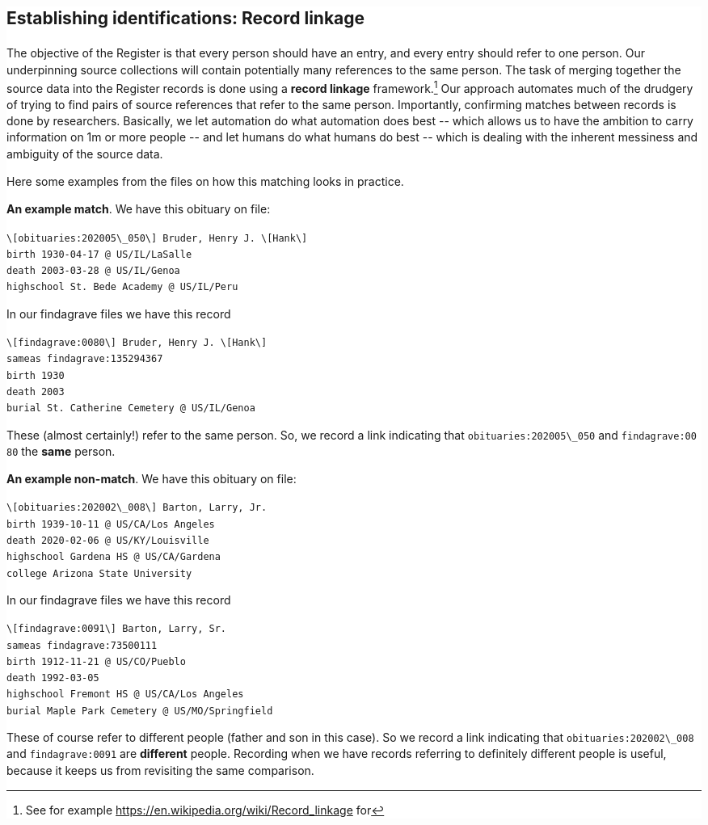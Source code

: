 ## Establishing identifications: Record linkage

The objective of the Register is that every person should have an entry,
and every entry should refer to one person. Our underpinning source
collections will contain potentially many references to the same person.
The task of merging together the source data into the Register records
is done using a **record linkage** framework.[^2] Our approach automates
much of the drudgery of trying to find pairs of source references that
refer to the same person. Importantly, confirming matches between
records is done by researchers. Basically, we let automation do what
automation does best -- which allows us to have the ambition to carry
information on 1m or more people -- and let humans do what humans do
best -- which is dealing with the inherent messiness and ambiguity of
the source data.

Here some examples from the files on how this matching looks in
practice.

**An example match**. We have this obituary on file:

	\[obituaries:202005\_050\] Bruder, Henry J. \[Hank\]
	birth 1930-04-17 @ US/IL/LaSalle
	death 2003-03-28 @ US/IL/Genoa
	highschool St. Bede Academy @ US/IL/Peru

In our findagrave files we have this record

	\[findagrave:0080\] Bruder, Henry J. \[Hank\]
	sameas findagrave:135294367
	birth 1930
	death 2003
	burial St. Catherine Cemetery @ US/IL/Genoa

These (almost certainly!) refer to the same person. So, we record a link
indicating that `obituaries:202005\_050` and `findagrave:0080` the **same**
person.

**An example non-match**. We have this obituary on file:

	\[obituaries:202002\_008\] Barton, Larry, Jr.
	birth 1939-10-11 @ US/CA/Los Angeles
	death 2020-02-06 @ US/KY/Louisville
	highschool Gardena HS @ US/CA/Gardena
	college Arizona State University

In our findagrave files we have this record

	\[findagrave:0091\] Barton, Larry, Sr.
	sameas findagrave:73500111
	birth 1912-11-21 @ US/CO/Pueblo
	death 1992-03-05
	highschool Fremont HS @ US/CA/Los Angeles
	burial Maple Park Cemetery @ US/MO/Springfield

These of course refer to different people (father and son in this case).
So we record a link indicating that `obituaries:202002\_008` and
`findagrave:0091` are **different** people. Recording when we have records
referring to definitely different people is useful, because it keeps us
from revisiting the same comparison.


[^1]: A favorite example is that Slippery Rock University had two
[^2]: See for example <https://en.wikipedia.org/wiki/Record_linkage> for
[^3]: For the more technically minded: This is a problem in graph
[^4]: This avoids having digits and letters which can be mis-read for